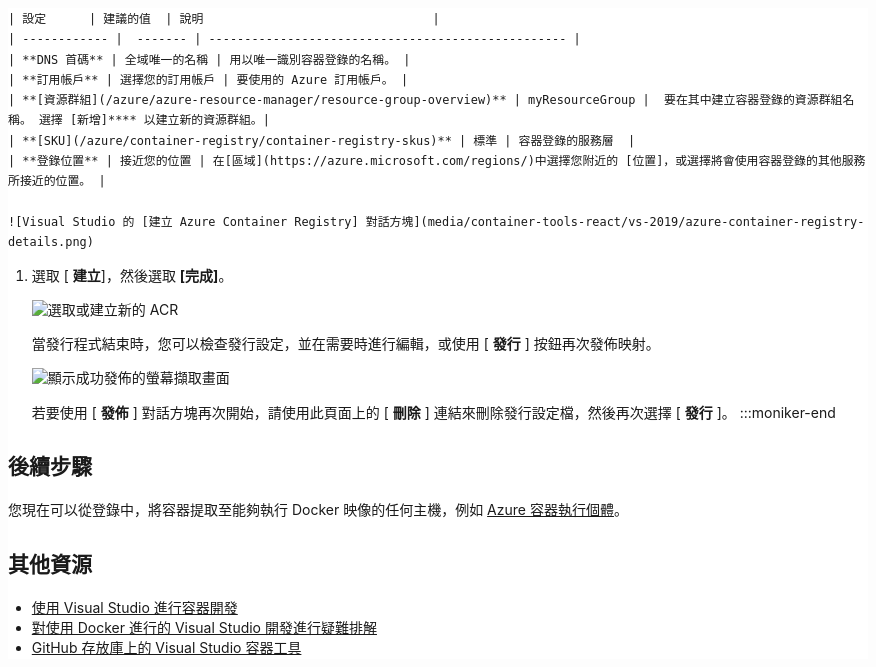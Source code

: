     | 設定      | 建議的值  | 說明                                |
    | ------------ |  ------- | -------------------------------------------------- |
    | **DNS 首碼** | 全域唯一的名稱 | 用以唯一識別容器登錄的名稱。 |
    | **訂用帳戶** | 選擇您的訂用帳戶 | 要使用的 Azure 訂用帳戶。 |
    | **[資源群組](/azure/azure-resource-manager/resource-group-overview)** | myResourceGroup |  要在其中建立容器登錄的資源群組名稱。 選擇 [新增]**** 以建立新的資源群組。|
    | **[SKU](/azure/container-registry/container-registry-skus)** | 標準 | 容器登錄的服務層  |
    | **登錄位置** | 接近您的位置 | 在[區域](https://azure.microsoft.com/regions/)中選擇您附近的 [位置]，或選擇將會使用容器登錄的其他服務所接近的位置。 |

    ![Visual Studio 的 [建立 Azure Container Registry] 對話方塊](media/container-tools-react/vs-2019/azure-container-registry-details.png)

1. 選取 [ **建立**]，然後選取 **[完成]**。

   ![選取或建立新的 ACR](media/container-tools-react/vs-2019/publish-dialog2.png)

   當發行程式結束時，您可以檢查發行設定，並在需要時進行編輯，或使用 [ **發行** ] 按鈕再次發佈映射。

   ![顯示成功發佈的螢幕擷取畫面](media/container-tools-react/vs-2019/publish-finished.png)

   若要使用 [ **發佈** ] 對話方塊再次開始，請使用此頁面上的 [ **刪除** ] 連結來刪除發行設定檔，然後再次選擇 [ **發行** ]。
:::moniker-end

## <a name="next-steps"></a>後續步驟

您現在可以從登錄中，將容器提取至能夠執行 Docker 映像的任何主機，例如 [Azure 容器執行個體](/azure/container-instances/container-instances-tutorial-deploy-app)。

## <a name="additional-resources"></a>其他資源

* [使用 Visual Studio 進行容器開發](./index.yml)
* [對使用 Docker 進行的 Visual Studio 開發進行疑難排解](troubleshooting-docker-errors.md)
* [GitHub 存放庫上的 Visual Studio 容器工具](https://github.com/Microsoft/DockerTools)

